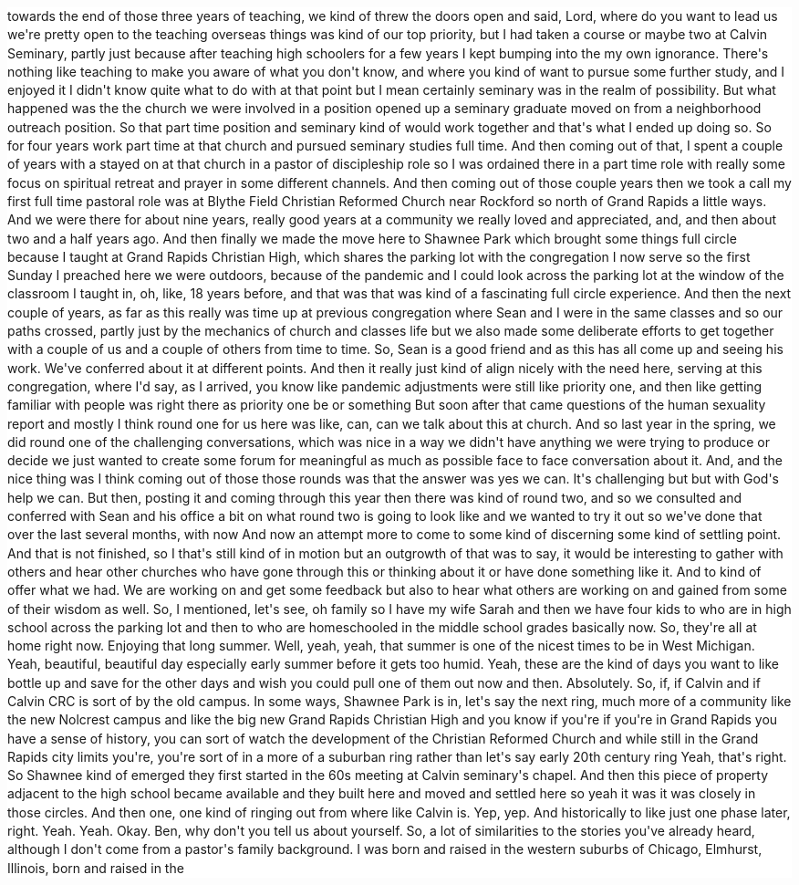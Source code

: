 towards the end of those three years of teaching, we kind of threw the doors open and said, Lord, where do you want to lead us we're pretty open to the teaching overseas things was kind of our top priority, but I had taken a course or maybe two at Calvin Seminary, partly just because after teaching high schoolers for a few years I kept bumping into the my own ignorance. There's nothing like teaching to make you aware of what you don't know, and where you kind of want to pursue some further study, and I enjoyed it I didn't know quite what to do with at that point but I mean certainly seminary was in the realm of possibility. But what happened was the the church we were involved in a position opened up a seminary graduate moved on from a neighborhood outreach position. So that part time position and seminary kind of would work together and that's what I ended up doing so. So for four years work part time at that church and pursued seminary studies full time. And then coming out of that, I spent a couple of years with a stayed on at that church in a pastor of discipleship role so I was ordained there in a part time role with really some focus on spiritual retreat and prayer in some different channels. And then coming out of those couple years then we took a call my first full time pastoral role was at Blythe Field Christian Reformed Church near Rockford so north of Grand Rapids a little ways. And we were there for about nine years, really good years at a community we really loved and appreciated, and, and then about two and a half years ago. And then finally we made the move here to Shawnee Park which brought some things full circle because I taught at Grand Rapids Christian High, which shares the parking lot with the congregation I now serve so the first Sunday I preached here we were outdoors, because of the pandemic and I could look across the parking lot at the window of the classroom I taught in, oh, like, 18 years before, and that was that was kind of a fascinating full circle experience. And then the next couple of years, as far as this really was time up at previous congregation where Sean and I were in the same classes and so our paths crossed, partly just by the mechanics of church and classes life but we also made some deliberate efforts to get together with a couple of us and a couple of others from time to time. So, Sean is a good friend and as this has all come up and seeing his work. We've conferred about it at different points. And then it really just kind of align nicely with the need here, serving at this congregation, where I'd say, as I arrived, you know like pandemic adjustments were still like priority one, and then like getting familiar with people was right there as priority one be or something But soon after that came questions of the human sexuality report and mostly I think round one for us here was like, can, can we talk about this at church. And so last year in the spring, we did round one of the challenging conversations, which was nice in a way we didn't have anything we were trying to produce or decide we just wanted to create some forum for meaningful as much as possible face to face conversation about it. And, and the nice thing was I think coming out of those those rounds was that the answer was yes we can. It's challenging but but with God's help we can. But then, posting it and coming through this year then there was kind of round two, and so we consulted and conferred with Sean and his office a bit on what round two is going to look like and we wanted to try it out so we've done that over the last several months, with now And now an attempt more to come to some kind of discerning some kind of settling point. And that is not finished, so I that's still kind of in motion but an outgrowth of that was to say, it would be interesting to gather with others and hear other churches who have gone through this or thinking about it or have done something like it. And to kind of offer what we had. We are working on and get some feedback but also to hear what others are working on and gained from some of their wisdom as well. So, I mentioned, let's see, oh family so I have my wife Sarah and then we have four kids to who are in high school across the parking lot and then to who are homeschooled in the middle school grades basically now. So, they're all at home right now. Enjoying that long summer. Well, yeah, yeah, that summer is one of the nicest times to be in West Michigan. Yeah, beautiful, beautiful day especially early summer before it gets too humid. Yeah, these are the kind of days you want to like bottle up and save for the other days and wish you could pull one of them out now and then. Absolutely. So, if, if Calvin and if Calvin CRC is sort of by the old campus. In some ways, Shawnee Park is in, let's say the next ring, much more of a community like the new Nolcrest campus and like the big new Grand Rapids Christian High and you know if you're if you're in Grand Rapids you have a sense of history, you can sort of watch the development of the Christian Reformed Church and while still in the Grand Rapids city limits you're, you're sort of in a more of a suburban ring rather than let's say early 20th century ring Yeah, that's right. So Shawnee kind of emerged they first started in the 60s meeting at Calvin seminary's chapel. And then this piece of property adjacent to the high school became available and they built here and moved and settled here so yeah it was it was closely in those circles. And then one, one kind of ringing out from where like Calvin is. Yep, yep. And historically to like just one phase later, right. Yeah. Yeah. Okay. Ben, why don't you tell us about yourself. So, a lot of similarities to the stories you've already heard, although I don't come from a pastor's family background. I was born and raised in the western suburbs of Chicago, Elmhurst, Illinois, born and raised in the